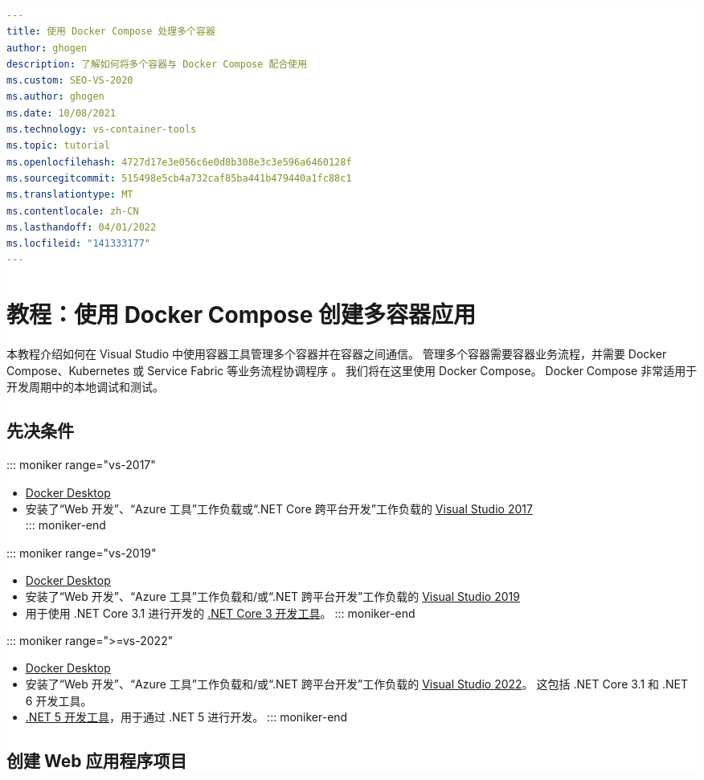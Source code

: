 ```yaml
---
title: 使用 Docker Compose 处理多个容器
author: ghogen
description: 了解如何将多个容器与 Docker Compose 配合使用
ms.custom: SEO-VS-2020
ms.author: ghogen
ms.date: 10/08/2021
ms.technology: vs-container-tools
ms.topic: tutorial
ms.openlocfilehash: 4727d17e3e056c6e0d8b308e3c3e596a6460128f
ms.sourcegitcommit: 515498e5cb4a732caf85ba441b479440a1fc88c1
ms.translationtype: MT
ms.contentlocale: zh-CN
ms.lasthandoff: 04/01/2022
ms.locfileid: "141333177"
---
```

# <a name="tutorial-create-a-multi-container-app-with-docker-compose"></a>教程：使用 Docker Compose 创建多容器应用

本教程介绍如何在 Visual Studio 中使用容器工具管理多个容器并在容器之间通信。  管理多个容器需要容器业务流程，并需要 Docker Compose、Kubernetes 或 Service Fabric 等业务流程协调程序  。 我们将在这里使用 Docker Compose。 Docker Compose 非常适用于开发周期中的本地调试和测试。

## <a name="prerequisites"></a>先决条件

::: moniker range="vs-2017"

* [Docker Desktop](https://hub.docker.com/editions/community/docker-ce-desktop-windows)
* 安装了“Web 开发”、“Azure 工具”工作负载或“.NET Core 跨平台开发”工作负载的 [Visual Studio 2017](https://visualstudio.microsoft.com/vs/older-downloads/?utm_medium=microsoft&utm_source=docs.microsoft.com&utm_campaign=vs+2017+download)   
::: moniker-end

::: moniker range="vs-2019"

* [Docker Desktop](https://hub.docker.com/editions/community/docker-ce-desktop-windows)
* 安装了“Web 开发”、“Azure 工具”工作负载和/或“.NET 跨平台开发”工作负载的 [Visual Studio 2019](https://visualstudio.microsoft.com/downloads)
* 用于使用 .NET Core 3.1 进行开发的 [.NET Core 3 开发工具](https://dotnet.microsoft.com/download/dotnet-core/3.1)。
::: moniker-end

::: moniker range=">=vs-2022"

* [Docker Desktop](https://hub.docker.com/editions/community/docker-ce-desktop-windows)
* 安装了“Web 开发”、“Azure 工具”工作负载和/或“.NET 跨平台开发”工作负载的 [Visual Studio 2022](https://visualstudio.microsoft.com/downloads/)。 这包括 .NET Core 3.1 和 .NET 6 开发工具。
* [.NET 5 开发工具](https://dotnet.microsoft.com/download/dotnet-core/5.0)，用于通过 .NET 5 进行开发。
::: moniker-end

## <a name="create-a-web-application-project"></a>创建 Web 应用程序项目
